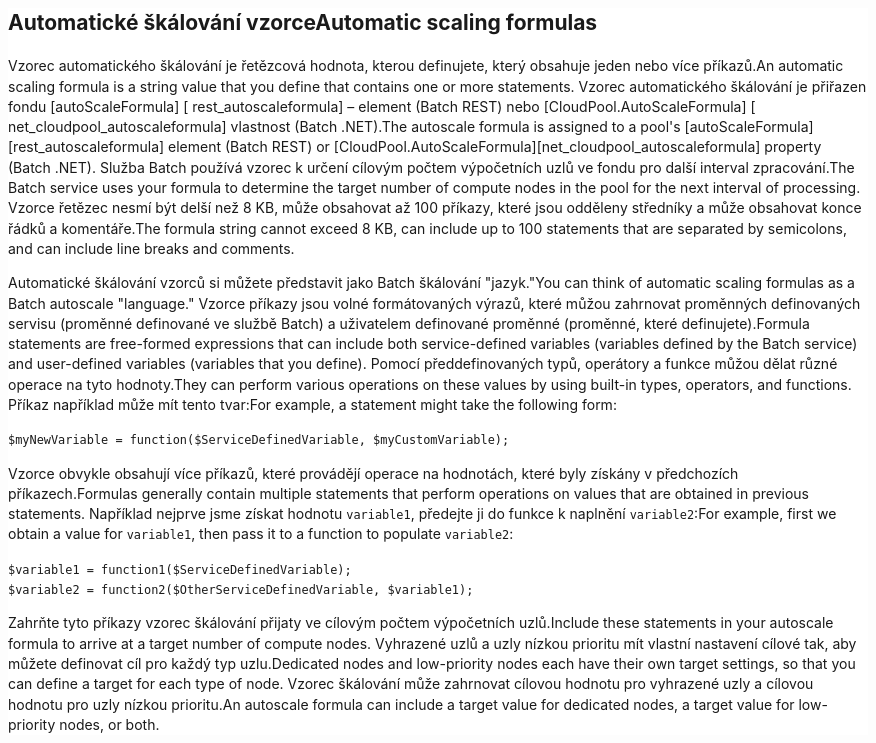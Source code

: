 ## <a name="automatic-scaling-formulas"></a><span data-ttu-id="305a5-127">Automatické škálování vzorce</span><span class="sxs-lookup"><span data-stu-id="305a5-127">Automatic scaling formulas</span></span>
<span data-ttu-id="305a5-128">Vzorec automatického škálování je řetězcová hodnota, kterou definujete, který obsahuje jeden nebo více příkazů.</span><span class="sxs-lookup"><span data-stu-id="305a5-128">An automatic scaling formula is a string value that you define that contains one or more statements.</span></span> <span data-ttu-id="305a5-129">Vzorec automatického škálování je přiřazen fondu [autoScaleFormula] [ rest_autoscaleformula] – element (Batch REST) nebo [CloudPool.AutoScaleFormula] [ net_cloudpool_autoscaleformula] vlastnost (Batch .NET).</span><span class="sxs-lookup"><span data-stu-id="305a5-129">The autoscale formula is assigned to a pool's [autoScaleFormula][rest_autoscaleformula] element (Batch REST) or [CloudPool.AutoScaleFormula][net_cloudpool_autoscaleformula] property (Batch .NET).</span></span> <span data-ttu-id="305a5-130">Služba Batch používá vzorec k určení cílovým počtem výpočetních uzlů ve fondu pro další interval zpracování.</span><span class="sxs-lookup"><span data-stu-id="305a5-130">The Batch service uses your formula to determine the target number of compute nodes in the pool for the next interval of processing.</span></span> <span data-ttu-id="305a5-131">Vzorce řetězec nesmí být delší než 8 KB, může obsahovat až 100 příkazy, které jsou odděleny středníky a může obsahovat konce řádků a komentáře.</span><span class="sxs-lookup"><span data-stu-id="305a5-131">The formula string cannot exceed 8 KB, can include up to 100 statements that are separated by semicolons, and can include line breaks and comments.</span></span>

<span data-ttu-id="305a5-132">Automatické škálování vzorců si můžete představit jako Batch škálování "jazyk."</span><span class="sxs-lookup"><span data-stu-id="305a5-132">You can think of automatic scaling formulas as a Batch autoscale "language."</span></span> <span data-ttu-id="305a5-133">Vzorce příkazy jsou volné formátovaných výrazů, které můžou zahrnovat proměnných definovaných servisu (proměnné definované ve službě Batch) a uživatelem definované proměnné (proměnné, které definujete).</span><span class="sxs-lookup"><span data-stu-id="305a5-133">Formula statements are free-formed expressions that can include both service-defined variables (variables defined by the Batch service) and user-defined variables (variables that you define).</span></span> <span data-ttu-id="305a5-134">Pomocí předdefinovaných typů, operátory a funkce můžou dělat různé operace na tyto hodnoty.</span><span class="sxs-lookup"><span data-stu-id="305a5-134">They can perform various operations on these values by using built-in types, operators, and functions.</span></span> <span data-ttu-id="305a5-135">Příkaz například může mít tento tvar:</span><span class="sxs-lookup"><span data-stu-id="305a5-135">For example, a statement might take the following form:</span></span>

```
$myNewVariable = function($ServiceDefinedVariable, $myCustomVariable);
```

<span data-ttu-id="305a5-136">Vzorce obvykle obsahují více příkazů, které provádějí operace na hodnotách, které byly získány v předchozích příkazech.</span><span class="sxs-lookup"><span data-stu-id="305a5-136">Formulas generally contain multiple statements that perform operations on values that are obtained in previous statements.</span></span> <span data-ttu-id="305a5-137">Například nejprve jsme získat hodnotu `variable1`, předejte ji do funkce k naplnění `variable2`:</span><span class="sxs-lookup"><span data-stu-id="305a5-137">For example, first we obtain a value for `variable1`, then pass it to a function to populate `variable2`:</span></span>

```
$variable1 = function1($ServiceDefinedVariable);
$variable2 = function2($OtherServiceDefinedVariable, $variable1);
```

<span data-ttu-id="305a5-138">Zahrňte tyto příkazy vzorec škálování přijaty ve cílovým počtem výpočetních uzlů.</span><span class="sxs-lookup"><span data-stu-id="305a5-138">Include these statements in your autoscale formula to arrive at a target number of compute nodes.</span></span> <span data-ttu-id="305a5-139">Vyhrazené uzlů a uzly nízkou prioritu mít vlastní nastavení cílové tak, aby můžete definovat cíl pro každý typ uzlu.</span><span class="sxs-lookup"><span data-stu-id="305a5-139">Dedicated nodes and low-priority nodes each have their own target settings, so that you can define a target for each type of node.</span></span> <span data-ttu-id="305a5-140">Vzorec škálování může zahrnovat cílovou hodnotu pro vyhrazené uzly a cílovou hodnotu pro uzly nízkou prioritu.</span><span class="sxs-lookup"><span data-stu-id="305a5-140">An autoscale formula can include a target value for dedicated nodes, a target value for low-priority nodes, or both.</span></span>
